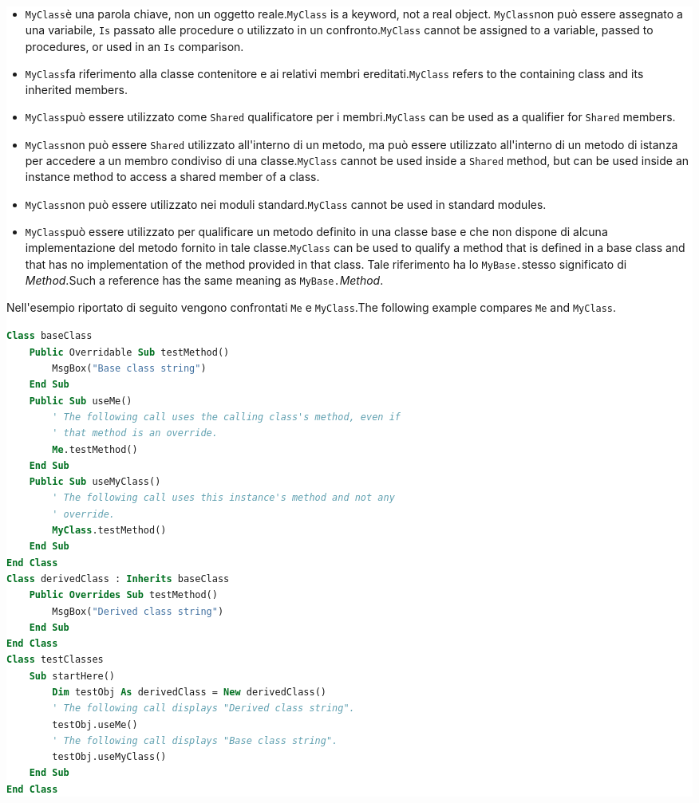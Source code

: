 - <span data-ttu-id="eeaea-161">`MyClass`è una parola chiave, non un oggetto reale.</span><span class="sxs-lookup"><span data-stu-id="eeaea-161">`MyClass` is a keyword, not a real object.</span></span> <span data-ttu-id="eeaea-162">`MyClass`non può essere assegnato a una variabile, `Is` passato alle procedure o utilizzato in un confronto.</span><span class="sxs-lookup"><span data-stu-id="eeaea-162">`MyClass` cannot be assigned to a variable, passed to procedures, or used in an `Is` comparison.</span></span>

- <span data-ttu-id="eeaea-163">`MyClass`fa riferimento alla classe contenitore e ai relativi membri ereditati.</span><span class="sxs-lookup"><span data-stu-id="eeaea-163">`MyClass` refers to the containing class and its inherited members.</span></span>

- <span data-ttu-id="eeaea-164">`MyClass`può essere utilizzato come `Shared` qualificatore per i membri.</span><span class="sxs-lookup"><span data-stu-id="eeaea-164">`MyClass` can be used as a qualifier for `Shared` members.</span></span>

- <span data-ttu-id="eeaea-165">`MyClass`non può essere `Shared` utilizzato all'interno di un metodo, ma può essere utilizzato all'interno di un metodo di istanza per accedere a un membro condiviso di una classe.</span><span class="sxs-lookup"><span data-stu-id="eeaea-165">`MyClass` cannot be used inside a `Shared` method, but can be used inside an instance method to access a shared member of a class.</span></span>

- <span data-ttu-id="eeaea-166">`MyClass`non può essere utilizzato nei moduli standard.</span><span class="sxs-lookup"><span data-stu-id="eeaea-166">`MyClass` cannot be used in standard modules.</span></span>

- <span data-ttu-id="eeaea-167">`MyClass`può essere utilizzato per qualificare un metodo definito in una classe base e che non dispone di alcuna implementazione del metodo fornito in tale classe.</span><span class="sxs-lookup"><span data-stu-id="eeaea-167">`MyClass` can be used to qualify a method that is defined in a base class and that has no implementation of the method provided in that class.</span></span> <span data-ttu-id="eeaea-168">Tale riferimento ha lo `MyBase.`stesso significato di *Method*.</span><span class="sxs-lookup"><span data-stu-id="eeaea-168">Such a reference has the same meaning as `MyBase.`*Method*.</span></span>

<span data-ttu-id="eeaea-169">Nell'esempio riportato di seguito vengono confrontati `Me` e `MyClass`.</span><span class="sxs-lookup"><span data-stu-id="eeaea-169">The following example compares `Me` and `MyClass`.</span></span>

```vb
Class baseClass
    Public Overridable Sub testMethod()
        MsgBox("Base class string")
    End Sub
    Public Sub useMe()
        ' The following call uses the calling class's method, even if
        ' that method is an override.
        Me.testMethod()
    End Sub
    Public Sub useMyClass()
        ' The following call uses this instance's method and not any
        ' override.
        MyClass.testMethod()
    End Sub
End Class
Class derivedClass : Inherits baseClass
    Public Overrides Sub testMethod()
        MsgBox("Derived class string")
    End Sub
End Class
Class testClasses
    Sub startHere()
        Dim testObj As derivedClass = New derivedClass()
        ' The following call displays "Derived class string".
        testObj.useMe()
        ' The following call displays "Base class string".
        testObj.useMyClass()
    End Sub
End Class
```